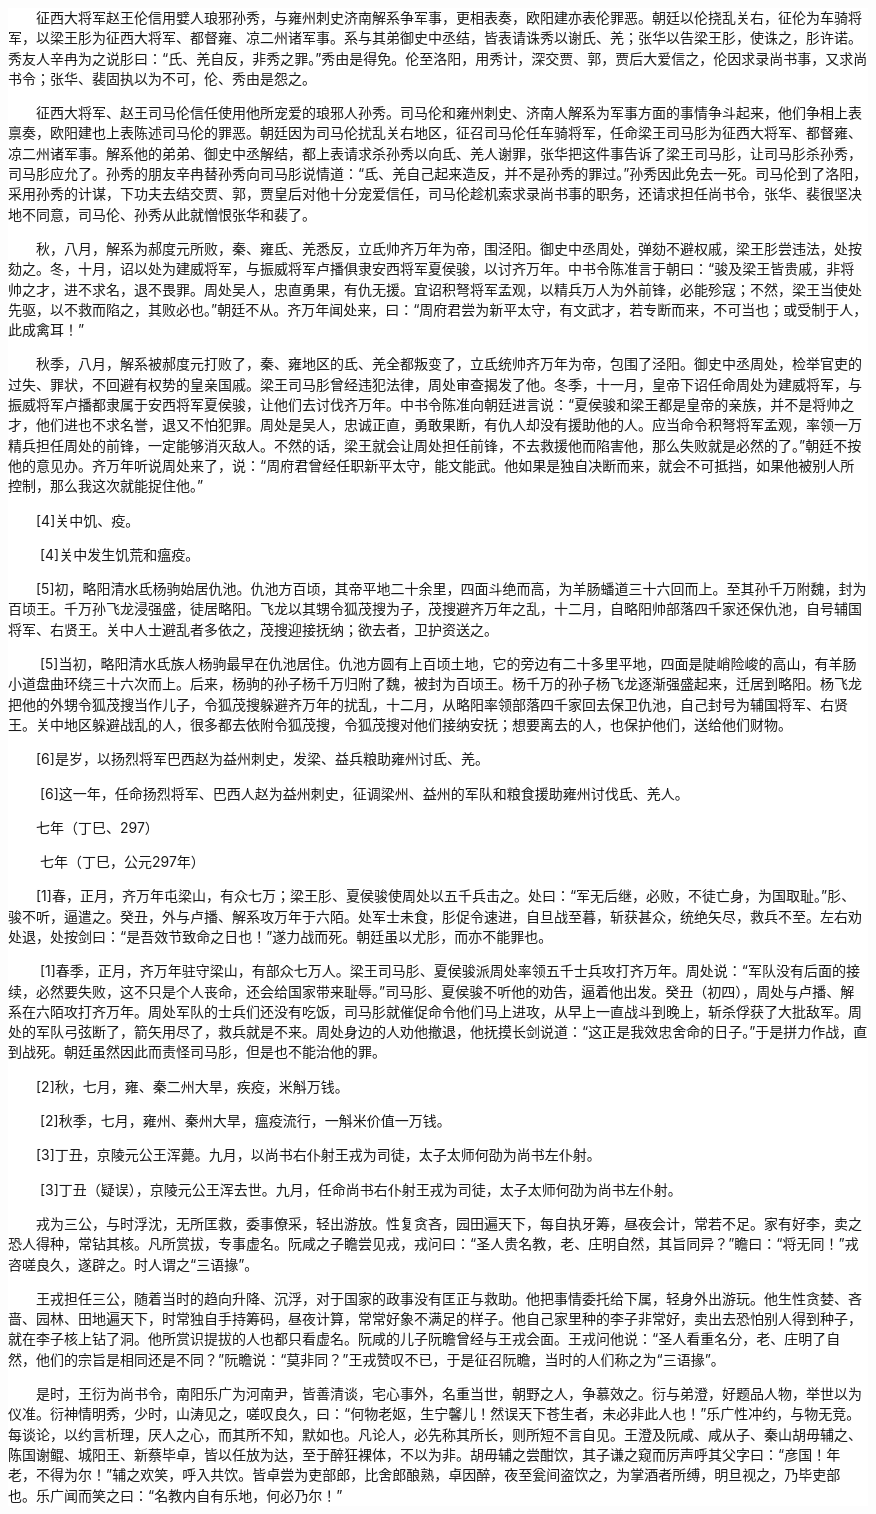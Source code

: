 　　征西大将军赵王伦信用嬖人琅邪孙秀，与雍州刺史济南解系争军事，更相表奏，欧阳建亦表伦罪恶。朝廷以伦挠乱关右，征伦为车骑将军，以梁王肜为征西大将军、都督雍、凉二州诸军事。系与其弟御史中丞结，皆表请诛秀以谢氏、羌；张华以告梁王肜，使诛之，肜许诺。秀友人辛冉为之说肜曰：“氏、羌自反，非秀之罪。”秀由是得免。伦至洛阳，用秀计，深交贾、郭，贾后大爱信之，伦因求录尚书事，又求尚书令；张华、裴固执以为不可，伦、秀由是怨之。

　　征西大将军、赵王司马伦信任使用他所宠爱的琅邪人孙秀。司马伦和雍州刺史、济南人解系为军事方面的事情争斗起来，他们争相上表禀奏，欧阳建也上表陈述司马伦的罪恶。朝廷因为司马伦扰乱关右地区，征召司马伦任车骑将军，任命梁王司马肜为征西大将军、都督雍、凉二州诸军事。解系他的弟弟、御史中丞解结，都上表请求杀孙秀以向氐、羌人谢罪，张华把这件事告诉了梁王司马肜，让司马肜杀孙秀，司马肜应允了。孙秀的朋友辛冉替孙秀向司马肜说情道：“氐、羌自己起来造反，并不是孙秀的罪过。”孙秀因此免去一死。司马伦到了洛阳，采用孙秀的计谋，下功夫去结交贾、郭，贾皇后对他十分宠爱信任，司马伦趁机索求录尚书事的职务，还请求担任尚书令，张华、裴很坚决地不同意，司马伦、孙秀从此就憎恨张华和裴了。

　　秋，八月，解系为郝度元所败，秦、雍氐、羌悉反，立氐帅齐万年为帝，围泾阳。御史中丞周处，弹劾不避权戚，梁王肜尝违法，处按劾之。冬，十月，诏以处为建威将军，与振威将军卢播俱隶安西将军夏侯骏，以讨齐万年。中书令陈准言于朝曰：“骏及梁王皆贵戚，非将帅之才，进不求名，退不畏罪。周处吴人，忠直勇果，有仇无援。宜诏积弩将军孟观，以精兵万人为外前锋，必能殄寇；不然，梁王当使处先驱，以不救而陷之，其败必也。”朝廷不从。齐万年闻处来，曰：“周府君尝为新平太守，有文武才，若专断而来，不可当也；或受制于人，此成禽耳！”

　　秋季，八月，解系被郝度元打败了，秦、雍地区的氐、羌全都叛变了，立氐统帅齐万年为帝，包围了泾阳。御史中丞周处，检举官吏的过失、罪状，不回避有权势的皇亲国戚。梁王司马肜曾经违犯法律，周处审查揭发了他。冬季，十一月，皇帝下诏任命周处为建威将军，与振威将军卢播都隶属于安西将军夏侯骏，让他们去讨伐齐万年。中书令陈准向朝廷进言说：“夏侯骏和梁王都是皇帝的亲族，并不是将帅之才，他们进也不求名誉，退又不怕犯罪。周处是吴人，忠诚正直，勇敢果断，有仇人却没有援助他的人。应当命令积弩将军孟观，率领一万精兵担任周处的前锋，一定能够消灭敌人。不然的话，梁王就会让周处担任前锋，不去救援他而陷害他，那么失败就是必然的了。”朝廷不按他的意见办。齐万年听说周处来了，说：“周府君曾经任职新平太守，能文能武。他如果是独自决断而来，就会不可抵挡，如果他被别人所控制，那么我这次就能捉住他。”

　　[4]关中饥、疫。

　 　[4]关中发生饥荒和瘟疫。

　　[5]初，略阳清水氐杨驹始居仇池。仇池方百顷，其帝平地二十余里，四面斗绝而高，为羊肠蟠道三十六回而上。至其孙千万附魏，封为百顷王。千万孙飞龙浸强盛，徒居略阳。飞龙以其甥令狐茂搜为子，茂搜避齐万年之乱，十二月，自略阳帅部落四千家还保仇池，自号辅国将军、右贤王。关中人士避乱者多依之，茂搜迎接抚纳；欲去者，卫护资送之。

　 　[5]当初，略阳清水氐族人杨驹最早在仇池居住。仇池方圆有上百顷土地，它的旁边有二十多里平地，四面是陡峭险峻的高山，有羊肠小道盘曲环绕三十六次而上。后来，杨驹的孙子杨千万归附了魏，被封为百顷王。杨千万的孙子杨飞龙逐渐强盛起来，迁居到略阳。杨飞龙把他的外甥令狐茂搜当作儿子，令狐茂搜躲避齐万年的扰乱，十二月，从略阳率领部落四千家回去保卫仇池，自己封号为辅国将军、右贤王。关中地区躲避战乱的人，很多都去依附令狐茂搜，令狐茂搜对他们接纳安抚；想要离去的人，也保护他们，送给他们财物。

　　[6]是岁，以扬烈将军巴西赵为益州刺史，发梁、益兵粮助雍州讨氐、羌。

　 　[6]这一年，任命扬烈将军、巴西人赵为益州刺史，征调梁州、益州的军队和粮食援助雍州讨伐氐、羌人。

　　七年（丁巳、297）

　 　七年（丁巳，公元297年）

　　[1]春，正月，齐万年屯梁山，有众七万；梁王肜、夏侯骏使周处以五千兵击之。处曰：“军无后继，必败，不徒亡身，为国取耻。”肜、骏不听，逼遣之。癸丑，外与卢播、解系攻万年于六陌。处军士未食，肜促令速进，自旦战至暮，斩获甚众，统绝矢尽，救兵不至。左右劝处退，处按剑曰：“是吾效节致命之日也！”遂力战而死。朝廷虽以尤肜，而亦不能罪也。

　 　[1]春季，正月，齐万年驻守梁山，有部众七万人。梁王司马肜、夏侯骏派周处率领五千士兵攻打齐万年。周处说：“军队没有后面的接续，必然要失败，这不只是个人丧命，还会给国家带来耻辱。”司马肜、夏侯骏不听他的劝告，逼着他出发。癸丑（初四），周处与卢播、解系在六陌攻打齐万年。周处军队的士兵们还没有吃饭，司马肜就催促命令他们马上进攻，从早上一直战斗到晚上，斩杀俘获了大批敌军。周处的军队弓弦断了，箭矢用尽了，救兵就是不来。周处身边的人劝他撤退，他抚摸长剑说道：“这正是我效忠舍命的日子。”于是拼力作战，直到战死。朝廷虽然因此而责怪司马肜，但是也不能治他的罪。

　　[2]秋，七月，雍、秦二州大旱，疾疫，米斛万钱。

　 　[2]秋季，七月，雍州、秦州大旱，瘟疫流行，一斛米价值一万钱。

　　[3]丁丑，京陵元公王浑薨。九月，以尚书右仆射王戎为司徒，太子太师何劭为尚书左仆射。

　 　[3]丁丑（疑误），京陵元公王浑去世。九月，任命尚书右仆射王戎为司徒，太子太师何劭为尚书左仆射。

　　戎为三公，与时浮沈，无所匡救，委事僚采，轻出游放。性复贪吝，园田遍天下，每自执牙筹，昼夜会计，常若不足。家有好李，卖之恐人得种，常钻其核。凡所赏拔，专事虚名。阮咸之子瞻尝见戎，戎问曰：“圣人贵名教，老、庄明自然，其旨同异？”瞻曰：“将无同！”戎咨嗟良久，遂辟之。时人谓之“三语掾”。

　　王戎担任三公，随着当时的趋向升降、沉浮，对于国家的政事没有匡正与救助。他把事情委托给下属，轻身外出游玩。他生性贪婪、吝啬、园林、田地遍天下，时常独自手持筹码，昼夜计算，常常好象不满足的样子。他自己家里种的李子非常好，卖出去恐怕别人得到种子，就在李子核上钻了洞。他所赏识提拔的人也都只看虚名。阮咸的儿子阮瞻曾经与王戎会面。王戎问他说：“圣人看重名分，老、庄明了自然，他们的宗旨是相同还是不同？”阮瞻说：“莫非同？”王戎赞叹不已，于是征召阮瞻，当时的人们称之为“三语掾”。

　　是时，王衍为尚书令，南阳乐广为河南尹，皆善清谈，宅心事外，名重当世，朝野之人，争慕效之。衍与弟澄，好题品人物，举世以为仪准。衍神情明秀，少时，山涛见之，嗟叹良久，曰：“何物老妪，生宁馨儿！然误天下苍生者，未必非此人也！”乐广性冲约，与物无竞。每谈论，以约言析理，厌人之心，而其所不知，默如也。凡论人，必先称其所长，则所短不言自见。王澄及阮咸、咸从子、秦山胡毋辅之、陈国谢鲲、城阳王、新蔡毕卓，皆以任放为达，至于醉狂裸体，不以为非。胡毋辅之尝酣饮，其子谦之窥而厉声呼其父字曰：“彦国！年老，不得为尔！”辅之欢笑，呼入共饮。皆卓尝为吏部郎，比舍郎酿熟，卓因醉，夜至瓮间盗饮之，为掌酒者所缚，明旦视之，乃毕吏部也。乐广闻而笑之曰：“名教内自有乐地，何必乃尔！”
